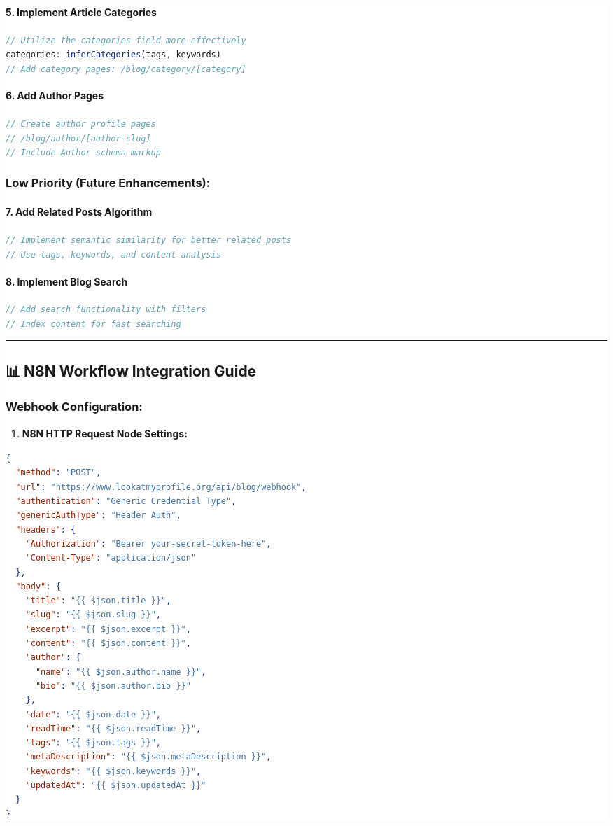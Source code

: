 #### 5. **Implement Article Categories**
```typescript
// Utilize the categories field more effectively
categories: inferCategories(tags, keywords)
// Add category pages: /blog/category/[category]
```

#### 6. **Add Author Pages**
```typescript
// Create author profile pages
// /blog/author/[author-slug]
// Include Author schema markup
```

### Low Priority (Future Enhancements):

#### 7. **Add Related Posts Algorithm**
```typescript
// Implement semantic similarity for better related posts
// Use tags, keywords, and content analysis
```

#### 8. **Implement Blog Search**
```typescript
// Add search functionality with filters
// Index content for fast searching
```

---

## 📊 N8N Workflow Integration Guide

### Webhook Configuration:

1. **N8N HTTP Request Node Settings:**
```json
{
  "method": "POST",
  "url": "https://www.lookatmyprofile.org/api/blog/webhook",
  "authentication": "Generic Credential Type",
  "genericAuthType": "Header Auth",
  "headers": {
    "Authorization": "Bearer your-secret-token-here",
    "Content-Type": "application/json"
  },
  "body": {
    "title": "{{ $json.title }}",
    "slug": "{{ $json.slug }}",
    "excerpt": "{{ $json.excerpt }}",
    "content": "{{ $json.content }}",
    "author": {
      "name": "{{ $json.author.name }}",
      "bio": "{{ $json.author.bio }}"
    },
    "date": "{{ $json.date }}",
    "readTime": "{{ $json.readTime }}",
    "tags": "{{ $json.tags }}",
    "metaDescription": "{{ $json.metaDescription }}",
    "keywords": "{{ $json.keywords }}",
    "updatedAt": "{{ $json.updatedAt }}"
  }
}
```
